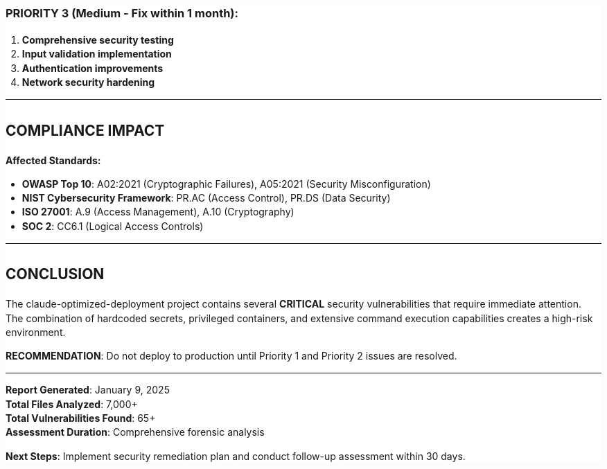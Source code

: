 ### PRIORITY 3 (Medium - Fix within 1 month):
1. **Comprehensive security testing**
2. **Input validation implementation**
3. **Authentication improvements**
4. **Network security hardening**

---

## COMPLIANCE IMPACT

**Affected Standards:**
- **OWASP Top 10**: A02:2021 (Cryptographic Failures), A05:2021 (Security Misconfiguration)
- **NIST Cybersecurity Framework**: PR.AC (Access Control), PR.DS (Data Security)
- **ISO 27001**: A.9 (Access Management), A.10 (Cryptography)
- **SOC 2**: CC6.1 (Logical Access Controls)

---

## CONCLUSION

The claude-optimized-deployment project contains several **CRITICAL** security vulnerabilities that require immediate attention. The combination of hardcoded secrets, privileged containers, and extensive command execution capabilities creates a high-risk environment.

**RECOMMENDATION**: Do not deploy to production until Priority 1 and Priority 2 issues are resolved.

---

**Report Generated**: January 9, 2025  
**Total Files Analyzed**: 7,000+  
**Total Vulnerabilities Found**: 65+  
**Assessment Duration**: Comprehensive forensic analysis

**Next Steps**: Implement security remediation plan and conduct follow-up assessment within 30 days.